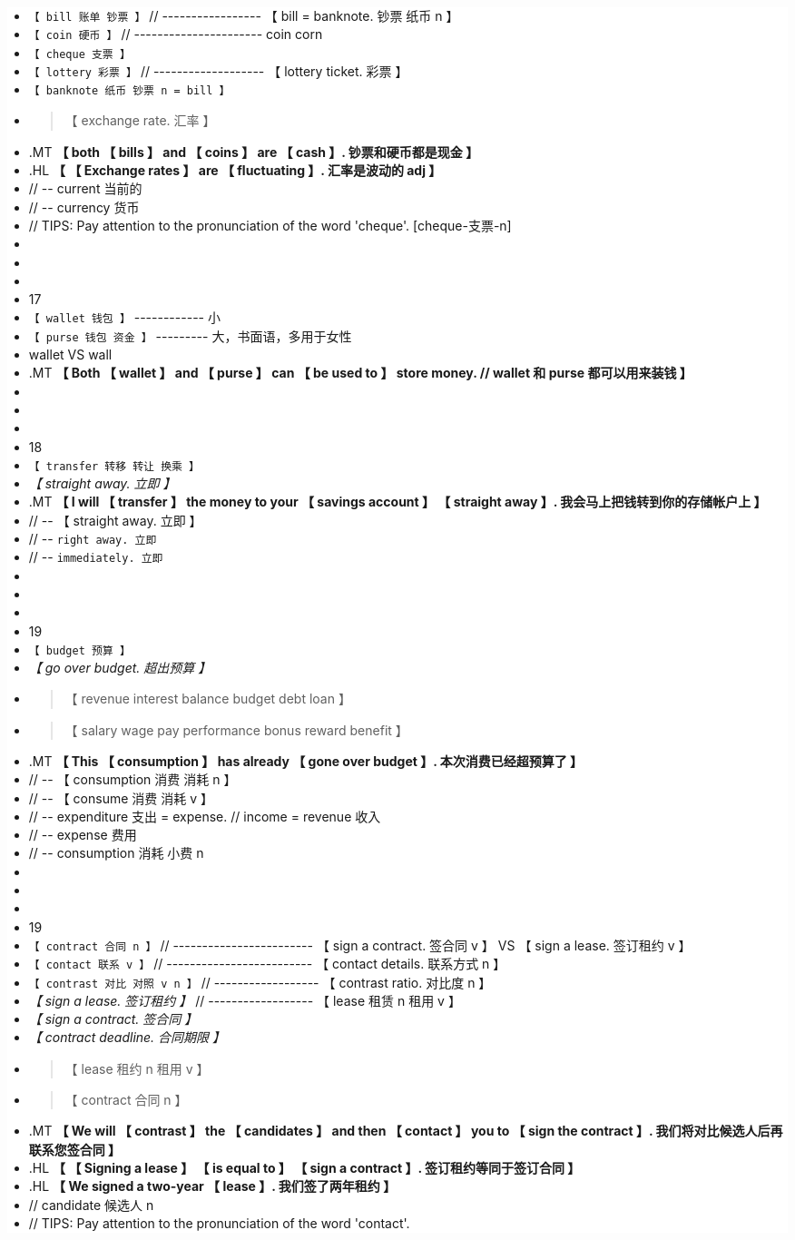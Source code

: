 - `【 bill 账单 钞票 】` // ----------------- 【 bill = banknote. 钞票 纸币 n 】
- `【 coin 硬币 】` // ---------------------- coin corn
- `【 cheque 支票 】`
- `【 lottery 彩票 】` // ------------------- 【 lottery ticket. 彩票 】
- `【 banknote 纸币 钞票 n = bill 】`
- > 【 exchange rate. 汇率 】
- .MT **【 both 【 bills 】 and 【 coins 】 are 【 cash 】. 钞票和硬币都是现金 】**
- .HL **【 【 Exchange rates 】 are 【 fluctuating 】. 汇率是波动的 adj 】**
- // -- current 当前的
- // -- currency 货币
- // TIPS: Pay attention to the pronunciation of the word 'cheque'. [cheque-支票-n]
-
-
-
- 17
- `【 wallet 钱包 】` ------------ 小
- `【 purse 钱包 资金 】` --------- 大，书面语，多用于女性
- wallet VS wall
- .MT **【 Both 【 wallet 】 and 【 purse 】 can 【 be used to 】 store money. // wallet 和 purse 都可以用来装钱 】**
-
-
-
- 18
- `【 transfer 转移 转让 换乘 】`
- _【 straight away. 立即 】_
- .MT **【 I will 【 transfer 】 the money to your 【 savings account 】 【 straight away 】. 我会马上把钱转到你的存储帐户上 】**
- // -- 【 straight away. 立即 】
- // -- `right away. 立即`
- // -- `immediately. 立即`
-
-
-
- 19
- `【 budget 预算 】`
- _【 go over budget. 超出预算 】_
- > 【 revenue interest balance budget debt loan 】
- > 【 salary wage pay performance bonus reward benefit 】
- .MT **【 This 【 consumption 】 has already 【 gone over budget 】. 本次消费已经超预算了 】**
- // -- 【 consumption 消费 消耗 n 】
- // -- 【 consume 消费 消耗 v 】
- // -- expenditure 支出 = expense. // income = revenue 收入
- // -- expense 费用
- // -- consumption 消耗 小费 n
-
-
-
- 19
- `【 contract 合同 n 】` // ------------------------ 【 sign a contract. 签合同 v 】 VS 【 sign a lease. 签订租约 v 】
- `【 contact 联系 v 】` // ------------------------- 【 contact details. 联系方式 n 】
- `【 contrast 对比 对照 v n 】` // ------------------ 【 contrast ratio. 对比度 n 】
- _【 sign a lease. 签订租约 】_ // ------------------ 【 lease 租赁 n 租用 v 】
- _【 sign a contract. 签合同 】_
- _【 contract deadline. 合同期限 】_
- > 【 lease 租约 n 租用 v 】
- > 【 contract 合同 n 】
- .MT **【 We will 【 contrast 】 the 【 candidates 】 and then 【 contact 】 you to 【 sign the contract 】. 我们将对比候选人后再联系您签合同 】**
- .HL **【 【 Signing a lease 】 【 is equal to 】 【 sign a contract 】. 签订租约等同于签订合同 】**
- .HL **【 We signed a two-year 【 lease 】. 我们签了两年租约 】**
- // candidate 候选人 n
- // TIPS: Pay attention to the pronunciation of the word 'contact'.
